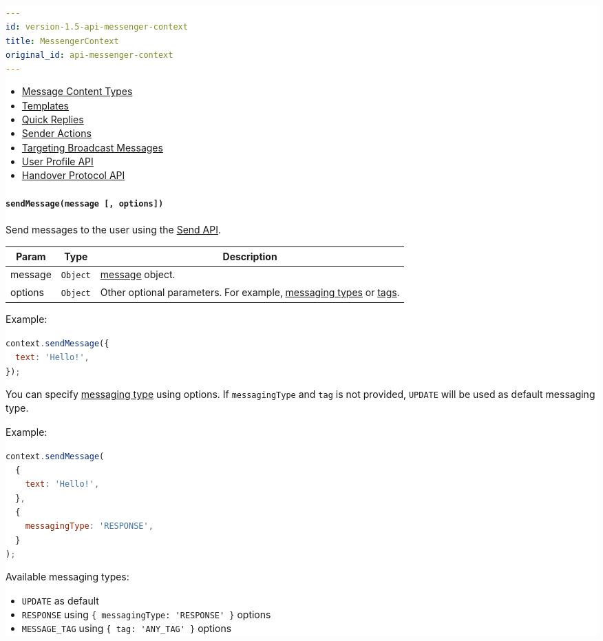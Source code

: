 ```yaml
---
id: version-1.5-api-messenger-context
title: MessengerContext
original_id: api-messenger-context
---
```


- [Message Content Types](#message-content-types)
- [Templates](#templates)
- [Quick Replies](#quick-replies)
- [Sender Actions](#sender-actions)
- [Targeting Broadcast Messages](#targeting-broadcast-messages)
- [User Profile API](#user-profile-api)
- [Handover Protocol API](#handover-protocol-api)

#### `sendMessage(message [, options])`

Send messages to the user using the [Send API](https://developers.facebook.com/docs/messenger-platform/reference/send-api#request).

| Param   | Type     | Description                                                                                                                                                                                                                       |
| ------- | -------- | --------------------------------------------------------------------------------------------------------------------------------------------------------------------------------------------------------------------------------- |
| message | `Object` | [message](https://developers.facebook.com/docs/messenger-platform/reference/send-api#message) object.                                                                                                                             |
| options | `Object` | Other optional parameters. For example, [messaging types](https://developers.facebook.com/docs/messenger-platform/send-messages#messaging_types) or [tags](https://developers.facebook.com/docs/messenger-platform/message-tags). |

Example:

```js
context.sendMessage({
  text: 'Hello!',
});
```

You can specify [messaging type](https://developers.facebook.com/docs/messenger-platform/send-messages#messaging_types) using options. If `messagingType` and `tag` is not provided, `UPDATE` will be used as default messaging type.

Example:

```js
context.sendMessage(
  {
    text: 'Hello!',
  },
  {
    messagingType: 'RESPONSE',
  }
);
```

Available messaging types:

- `UPDATE` as default
- `RESPONSE` using `{ messagingType: 'RESPONSE' }` options
- `MESSAGE_TAG` using `{ tag: 'ANY_TAG' }` options
